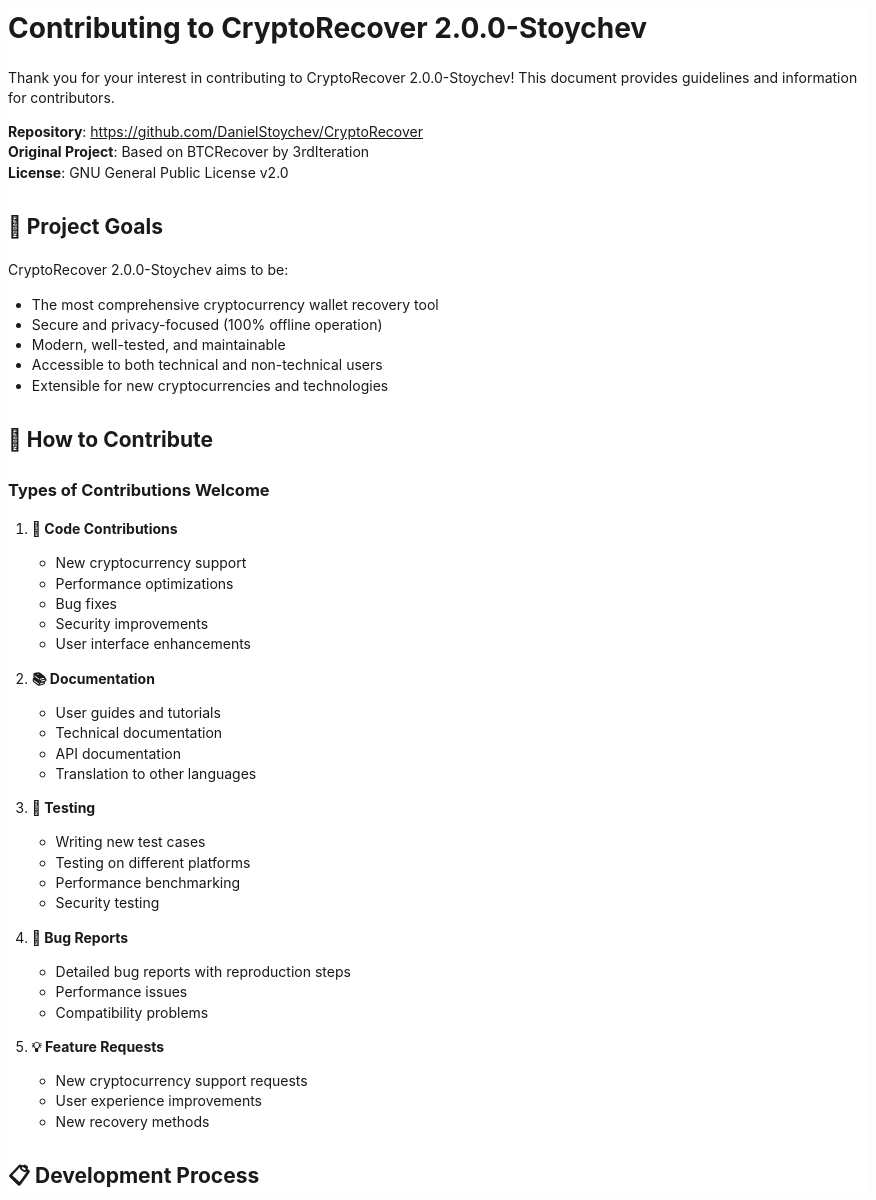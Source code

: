 # Contributing to CryptoRecover 2.0.0-Stoychev

Thank you for your interest in contributing to CryptoRecover 2.0.0-Stoychev! This document provides guidelines and information for contributors.

**Repository**: https://github.com/DanielStoychev/CryptoRecover  
**Original Project**: Based on BTCRecover by 3rdIteration  
**License**: GNU General Public License v2.0

## 🎯 **Project Goals**

CryptoRecover 2.0.0-Stoychev aims to be:
- The most comprehensive cryptocurrency wallet recovery tool
- Secure and privacy-focused (100% offline operation)
- Modern, well-tested, and maintainable
- Accessible to both technical and non-technical users
- Extensible for new cryptocurrencies and technologies

## 🤝 **How to Contribute**

### **Types of Contributions Welcome**

1. **🔧 Code Contributions**
   - New cryptocurrency support
   - Performance optimizations
   - Bug fixes
   - Security improvements
   - User interface enhancements

2. **📚 Documentation**
   - User guides and tutorials
   - Technical documentation
   - API documentation
   - Translation to other languages

3. **🧪 Testing**
   - Writing new test cases
   - Testing on different platforms
   - Performance benchmarking
   - Security testing

4. **🐛 Bug Reports**
   - Detailed bug reports with reproduction steps
   - Performance issues
   - Compatibility problems

5. **💡 Feature Requests**
   - New cryptocurrency support requests
   - User experience improvements
   - New recovery methods

## 📋 **Development Process**
